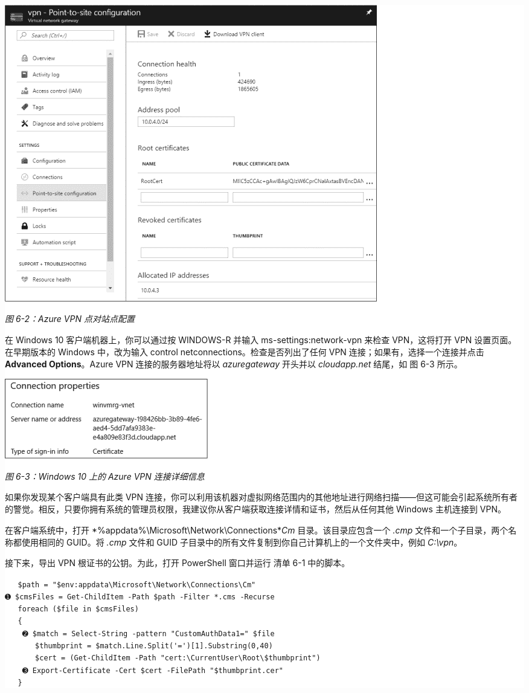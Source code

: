 ![image](img/00046.jpeg)

*图 6-2：Azure VPN 点对站点配置*

在 Windows 10 客户端机器上，你可以通过按 WINDOWS-R 并输入 ms-settings:network-vpn 来检查 VPN，这将打开 VPN 设置页面。在早期版本的 Windows 中，改为输入 control netconnections。检查是否列出了任何 VPN 连接；如果有，选择一个连接并点击 **Advanced Options**。Azure VPN 连接的服务器地址将以 *azuregateway* 开头并以 *cloudapp.net* 结尾，如 图 6-3 所示。

![image](img/00047.jpeg)

*图 6-3：Windows 10 上的 Azure VPN 连接详细信息*

如果你发现某个客户端具有此类 VPN 连接，你可以利用该机器对虚拟网络范围内的其他地址进行网络扫描——但这可能会引起系统所有者的警觉。相反，只要你拥有系统的管理员权限，我建议你从客户端获取连接详情和证书，然后从任何其他 Windows 主机连接到 VPN。

在客户端系统中，打开 *%appdata%\Microsoft\Network\Connections\**Cm* 目录。该目录应包含一个 *.cmp* 文件和一个子目录，两个名称都使用相同的 GUID。将 *.cmp* 文件和 GUID 子目录中的所有文件复制到你自己计算机上的一个文件夹中，例如 *C:\vpn*。

接下来，导出 VPN 根证书的公钥。为此，打开 PowerShell 窗口并运行 清单 6-1 中的脚本。

```
   $path = "$env:appdata\Microsoft\Network\Connections\Cm"
➊ $cmsFiles = Get-ChildItem -Path $path -Filter *.cms -Recurse
   foreach ($file in $cmsFiles)
   {
    ➋ $match = Select-String -pattern "CustomAuthData1=" $file
       $thumbprint = $match.Line.Split('=')[1].Substring(0,40)
       $cert = (Get-ChildItem -Path "cert:\CurrentUser\Root\$thumbprint")
    ➌ Export-Certificate -Cert $cert -FilePath "$thumbprint.cer"
   }
```
